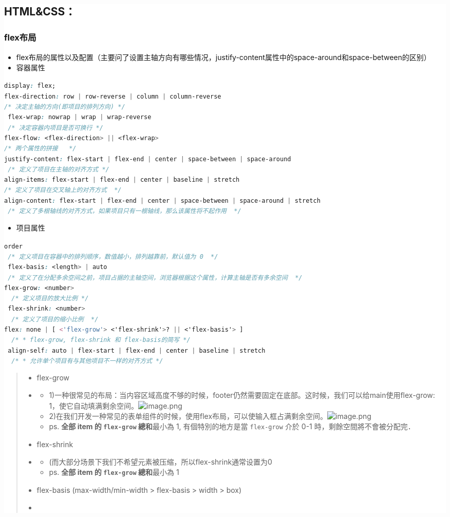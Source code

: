 ## HTML&CSS：

### flex布局

- flex布局的属性以及配置（主要问了设置主轴方向有哪些情况，justify-content属性中的space-around和space-between的区别）
- 容器属性

```css
display: flex;
flex-direction: row | row-reverse | column | column-reverse
/* 决定主轴的方向(即项目的排列方向) */
 flex-wrap: nowrap | wrap | wrap-reverse    
 /* 决定容器内项目是否可换行 */
flex-flow: <flex-direction> || <flex-wrap>
/* 两个属性的拼接   */
justify-content: flex-start | flex-end | center | space-between | space-around
 /* 定义了项目在主轴的对齐方式 */
align-items: flex-start | flex-end | center | baseline | stretch
/* 定义了项目在交叉轴上的对齐方式  */
align-content: flex-start | flex-end | center | space-between | space-around | stretch  
 /* 定义了多根轴线的对齐方式，如果项目只有一根轴线，那么该属性将不起作用  */
```

- 项目属性

```css
order
 /* 定义项目在容器中的排列顺序，数值越小，排列越靠前，默认值为 0  */
 flex-basis: <length> | auto
 /* 定义了在分配多余空间之前，项目占据的主轴空间，浏览器根据这个属性，计算主轴是否有多余空间  */
flex-grow: <number>
  /* 定义项目的放大比例 */
 flex-shrink: <number>
  /* 定义了项目的缩小比例  */
flex: none | [ <'flex-grow'> <'flex-shrink'>? || <'flex-basis'> ]
  /* * flex-grow, flex-shrink 和 flex-basis的简写 */
 align-self: auto | flex-start | flex-end | center | baseline | stretch
  /* * 允许单个项目有与其他项目不一样的对齐方式 */
```

> - flex-grow 
>
> - -  1)一种很常见的布局：当内容区域高度不够的时候，footer仍然需要固定在底部。这时候，我们可以给main使用flex-grow: 1，使它自动填满剩余空间。![image.png](https://cdn.nlark.com/yuque/0/2020/png/2938876/1607006424822-ea306121-8504-40b4-a11c-612997c01d8a.png)
>   - 2)在我们开发一种常见的表单组件的时候，使用flex布局，可以使输入框占满剩余空间。![image.png](https://cdn.nlark.com/yuque/0/2020/png/2938876/1607006474193-afbff39e-df43-46a6-91ac-099826e73a61.png)
>   - ps. **全部 item 的 `flex-grow` 總和**最小為 1, 有個特別的地方是當 `flex-grow` 介於 0-1 時，剩餘空間將不會被分配完．
>
> - flex-shrink  
>
> - - (而大部分场景下我们不希望元素被压缩，所以flex-shrink通常设置为0
>   - ps. **全部 item 的 `flex-grow` 總和**最小為 1
>
> - flex-basis   (max-width/min-width > flex-basis > width > box)
> - 
